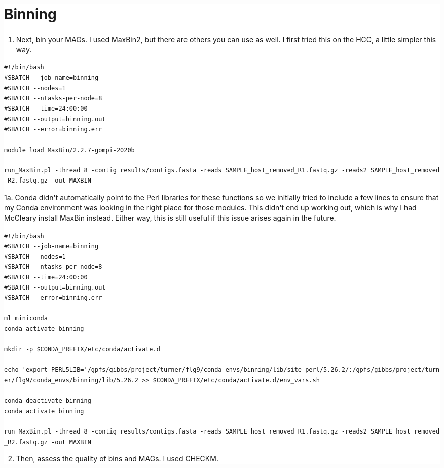# Binning 

1. Next, bin your MAGs. I used [MaxBin2](https://anaconda.org/bioconda/maxbin2), but there are others you can use as well. I first tried this on the HCC, a little simpler this way. 

```
#!/bin/bash
#SBATCH --job-name=binning
#SBATCH --nodes=1
#SBATCH --ntasks-per-node=8
#SBATCH --time=24:00:00
#SBATCH --output=binning.out
#SBATCH --error=binning.err

module load MaxBin/2.2.7-gompi-2020b 

run_MaxBin.pl -thread 8 -contig results/contigs.fasta -reads SAMPLE_host_removed_R1.fastq.gz -reads2 SAMPLE_host_removed_R2.fastq.gz -out MAXBIN
```
1a. Conda didn't automatically point to the Perl libraries for these functions so we initially tried to include a few lines to ensure that my Conda environment was looking in the right place for those modules. This didn't end up working out, which is why I had McCleary install MaxBin instead. Either way, this is still useful if this issue arises again in the future. 

```
#!/bin/bash
#SBATCH --job-name=binning
#SBATCH --nodes=1
#SBATCH --ntasks-per-node=8
#SBATCH --time=24:00:00
#SBATCH --output=binning.out
#SBATCH --error=binning.err

ml miniconda 
conda activate binning 

mkdir -p $CONDA_PREFIX/etc/conda/activate.d

echo 'export PERL5LIB='/gpfs/gibbs/project/turner/flg9/conda_envs/binning/lib/site_perl/5.26.2/:/gpfs/gibbs/project/turner/flg9/conda_envs/binning/lib/5.26.2 >> $CONDA_PREFIX/etc/conda/activate.d/env_vars.sh

conda deactivate binning
conda activate binning

run_MaxBin.pl -thread 8 -contig results/contigs.fasta -reads SAMPLE_host_removed_R1.fastq.gz -reads2 SAMPLE_host_removed_R2.fastq.gz -out MAXBIN
```

2. Then, assess the quality of bins and MAGs. I used [CHECKM](https://github.com/Ecogenomics/CheckM). 
